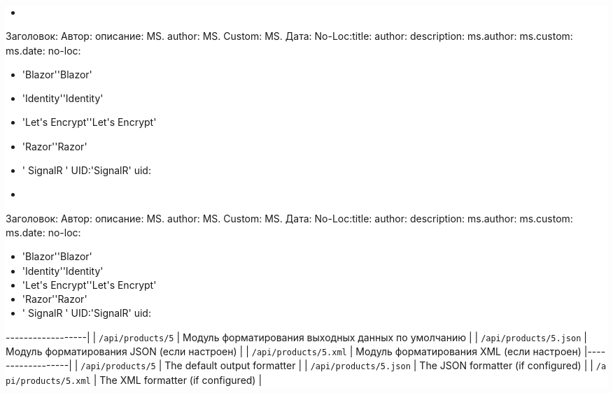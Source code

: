 -
<span data-ttu-id="56527-386">Заголовок: Автор: описание: MS. author: MS. Custom: MS. Дата: No-Loc:</span><span class="sxs-lookup"><span data-stu-id="56527-386">title: author: description: ms.author: ms.custom: ms.date: no-loc:</span></span>
- <span data-ttu-id="56527-387">'Blazor'</span><span class="sxs-lookup"><span data-stu-id="56527-387">'Blazor'</span></span>
- <span data-ttu-id="56527-388">'Identity'</span><span class="sxs-lookup"><span data-stu-id="56527-388">'Identity'</span></span>
- <span data-ttu-id="56527-389">'Let's Encrypt'</span><span class="sxs-lookup"><span data-stu-id="56527-389">'Let's Encrypt'</span></span>
- <span data-ttu-id="56527-390">'Razor'</span><span class="sxs-lookup"><span data-stu-id="56527-390">'Razor'</span></span>
- <span data-ttu-id="56527-391">' SignalR ' UID:</span><span class="sxs-lookup"><span data-stu-id="56527-391">'SignalR' uid:</span></span> 

-
<span data-ttu-id="56527-392">Заголовок: Автор: описание: MS. author: MS. Custom: MS. Дата: No-Loc:</span><span class="sxs-lookup"><span data-stu-id="56527-392">title: author: description: ms.author: ms.custom: ms.date: no-loc:</span></span>
- <span data-ttu-id="56527-393">'Blazor'</span><span class="sxs-lookup"><span data-stu-id="56527-393">'Blazor'</span></span>
- <span data-ttu-id="56527-394">'Identity'</span><span class="sxs-lookup"><span data-stu-id="56527-394">'Identity'</span></span>
- <span data-ttu-id="56527-395">'Let's Encrypt'</span><span class="sxs-lookup"><span data-stu-id="56527-395">'Let's Encrypt'</span></span>
- <span data-ttu-id="56527-396">'Razor'</span><span class="sxs-lookup"><span data-stu-id="56527-396">'Razor'</span></span>
- <span data-ttu-id="56527-397">' SignalR ' UID:</span><span class="sxs-lookup"><span data-stu-id="56527-397">'SignalR' uid:</span></span> 

<span data-ttu-id="56527-398">------------------| |   `/api/products/5`    |    Модуль форматирования выходных данных по умолчанию | | `/api/products/5.json` | Модуль форматирования JSON (если настроен) | | `/api/products/5.xml`  | Модуль форматирования XML (если настроен) |</span><span class="sxs-lookup"><span data-stu-id="56527-398">------------------| |   `/api/products/5`    |    The default output formatter    | | `/api/products/5.json` | The JSON formatter (if configured) | | `/api/products/5.xml`  | The XML formatter (if configured)  |</span></span>
